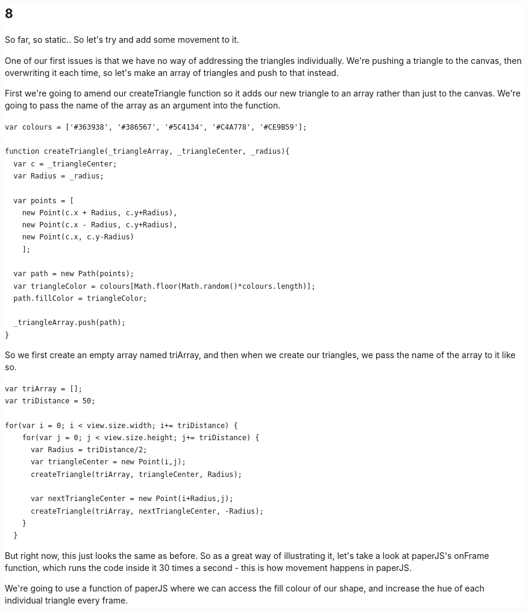 
## 8

So far, so static..
So let's try and add some movement to it.

One of our first issues is that we have no way of addressing the triangles individually.
We're pushing a triangle to the canvas, then overwriting it each time, so let's make an array of triangles and push to that instead.

First we're going to amend our createTriangle function so it adds our new triangle to an array rather than just to the canvas. We're going to pass the name of the array as an argument into the function.


    var colours = ['#363938', '#386567', '#5C4134', '#C4A778', '#CE9B59'];

    function createTriangle(_triangleArray, _triangleCenter, _radius){
      var c = _triangleCenter;
      var Radius = _radius;

      var points = [
        new Point(c.x + Radius, c.y+Radius),
        new Point(c.x - Radius, c.y+Radius),
        new Point(c.x, c.y-Radius)
        ];

      var path = new Path(points);
      var triangleColor = colours[Math.floor(Math.random()*colours.length)];
      path.fillColor = triangleColor;

      _triangleArray.push(path);
    }


So we first create an empty array named triArray, and then when we create our triangles, we pass the name of the array to it like so.

    var triArray = [];
    var triDistance = 50;

    for(var i = 0; i < view.size.width; i+= triDistance) {
        for(var j = 0; j < view.size.height; j+= triDistance) {
          var Radius = triDistance/2;
          var triangleCenter = new Point(i,j);
          createTriangle(triArray, triangleCenter, Radius);

          var nextTriangleCenter = new Point(i+Radius,j);
          createTriangle(triArray, nextTriangleCenter, -Radius);
        }
      }


But right now, this just looks the same as before.
So as a great way of illustrating it, let's take a look at paperJS's onFrame function, which runs the code inside it 30 times a second - this is how movement happens in paperJS.

We're going to use a function of paperJS where we can access the fill colour of our shape, and increase the hue of each individual triangle every frame.
